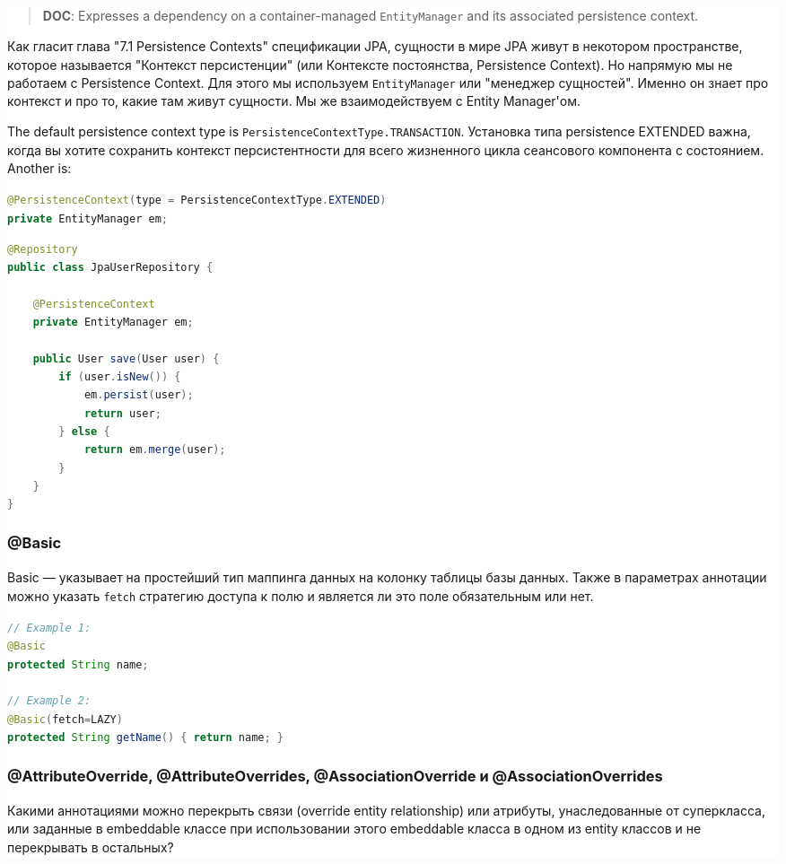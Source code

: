 > **DOC**: Expresses a dependency on a container-managed `EntityManager` and its associated persistence context.

Как гласит глава "7.1 Persistence Contexts" спецификации JPA, сущности в мире JPA живут в некотором пространстве, 
которое называется "Контекст персистенции" (или Контексте постоянства, Persistence Context). 
Но напрямую мы не работаем с Persistence Context. Для этого мы используем `EntityManager` или "менеджер сущностей". 
Именно он знает про контекст и про то, какие там живут сущности. Мы же взаимодействуем с Entity Manager'ом.

The default persistence context type is `PersistenceContextType.TRANSACTION`.
Установка типа persistence EXTENDED важна, когда вы хотите сохранить контекст персистентности для всего жизненного цикла сеансового компонента с состоянием.
Another is:
```java
@PersistenceContext(type = PersistenceContextType.EXTENDED)
private EntityManager em;
```
```java
@Repository
public class JpaUserRepository {

    @PersistenceContext
    private EntityManager em;

    public User save(User user) {
        if (user.isNew()) {
            em.persist(user);
            return user;
        } else {
            return em.merge(user);
        }
    }
}
```

### @Basic
Basic — указывает на простейший тип маппинга данных на колонку таблицы базы данных. 
Также в параметрах аннотации можно указать `fetch` стратегию доступа к полю и является ли это поле обязательным или нет.
```java
// Example 1:
@Basic
protected String name;

// Example 2:
@Basic(fetch=LAZY)
protected String getName() { return name; }
```

### @AttributeOverride, @AttributeOverrides, @AssociationOverride и @AssociationOverrides
Какими аннотациями можно перекрыть связи (override entity relationship) или атрибуты, унаследованные от суперкласса, или заданные в embeddable классе при использовании этого embeddable класса в одном из entity классов и не перекрывать в остальных?
